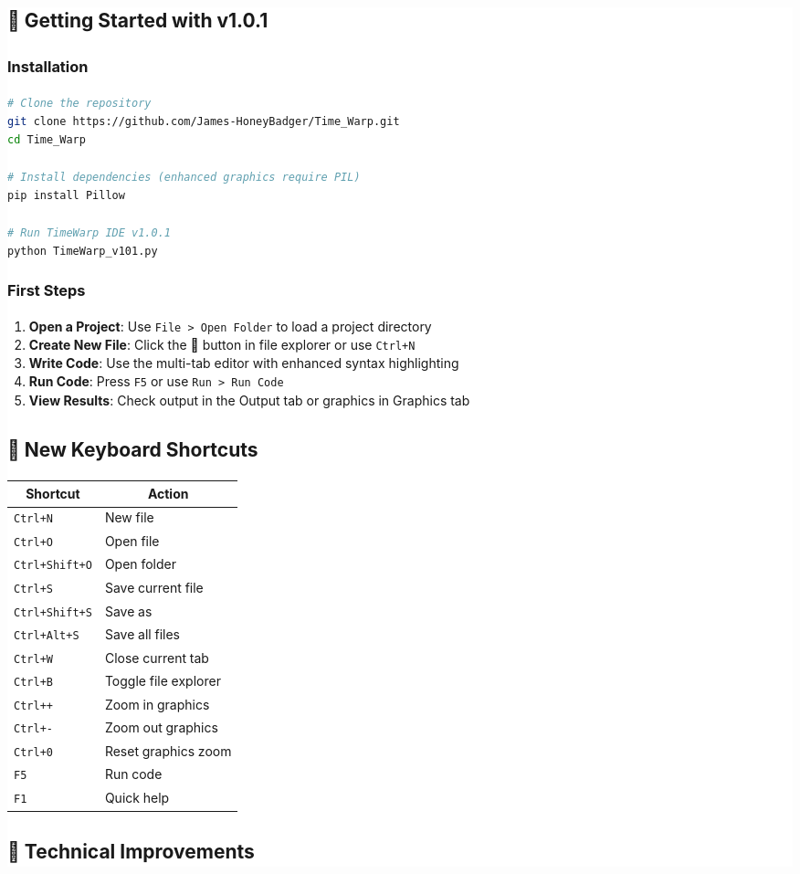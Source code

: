 ## 🚀 **Getting Started with v1.0.1**

### **Installation**
```bash
# Clone the repository
git clone https://github.com/James-HoneyBadger/Time_Warp.git
cd Time_Warp

# Install dependencies (enhanced graphics require PIL)
pip install Pillow

# Run TimeWarp IDE v1.0.1
python TimeWarp_v101.py
```

### **First Steps**
1. **Open a Project**: Use `File > Open Folder` to load a project directory
2. **Create New File**: Click the 📄 button in file explorer or use `Ctrl+N`
3. **Write Code**: Use the multi-tab editor with enhanced syntax highlighting
4. **Run Code**: Press `F5` or use `Run > Run Code`
5. **View Results**: Check output in the Output tab or graphics in Graphics tab

## 📝 **New Keyboard Shortcuts**

| Shortcut | Action |
|----------|--------|
| `Ctrl+N` | New file |
| `Ctrl+O` | Open file |
| `Ctrl+Shift+O` | Open folder |
| `Ctrl+S` | Save current file |
| `Ctrl+Shift+S` | Save as |
| `Ctrl+Alt+S` | Save all files |
| `Ctrl+W` | Close current tab |
| `Ctrl+B` | Toggle file explorer |
| `Ctrl++` | Zoom in graphics |
| `Ctrl+-` | Zoom out graphics |
| `Ctrl+0` | Reset graphics zoom |
| `F5` | Run code |
| `F1` | Quick help |

## 🔧 **Technical Improvements**
